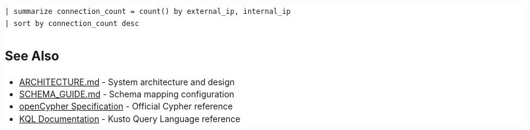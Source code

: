 ```cypher
| summarize connection_count = count() by external_ip, internal_ip
| sort by connection_count desc
```

## See Also

- [ARCHITECTURE.md](./ARCHITECTURE.md) - System architecture and design
- [SCHEMA_GUIDE.md](./SCHEMA_GUIDE.md) - Schema mapping configuration
- [openCypher Specification](https://opencypher.org) - Official Cypher reference
- [KQL Documentation](https://learn.microsoft.com/en-us/kusto/query/) - Kusto Query Language reference
